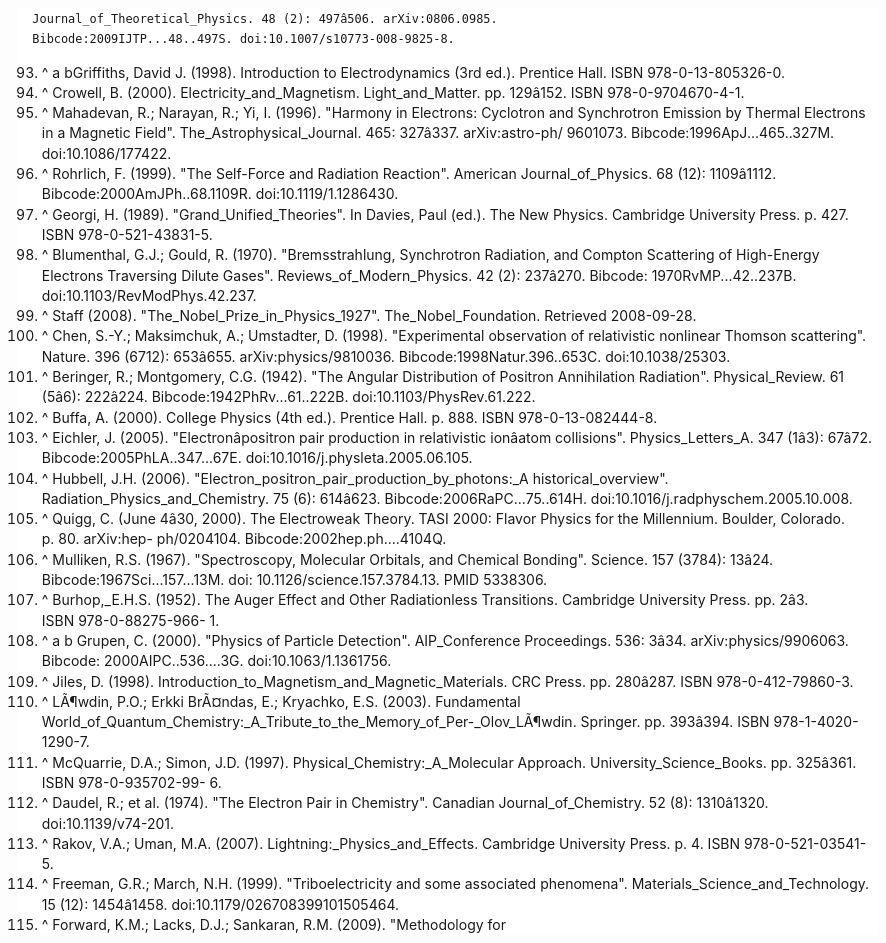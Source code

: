       Journal_of_Theoretical_Physics. 48 (2): 497â506. arXiv:0806.0985.
      Bibcode:2009IJTP...48..497S. doi:10.1007/s10773-008-9825-8.
  93. ^ a bGriffiths, David J. (1998). Introduction to Electrodynamics (3rd
      ed.). Prentice Hall. ISBN 978-0-13-805326-0.
  94. ^ Crowell, B. (2000). Electricity_and_Magnetism. Light_and_Matter.
      pp. 129â152. ISBN 978-0-9704670-4-1.
  95. ^ Mahadevan, R.; Narayan, R.; Yi, I. (1996). "Harmony in Electrons:
      Cyclotron and Synchrotron Emission by Thermal Electrons in a Magnetic
      Field". The_Astrophysical_Journal. 465: 327â337. arXiv:astro-ph/
      9601073. Bibcode:1996ApJ...465..327M. doi:10.1086/177422.
  96. ^ Rohrlich, F. (1999). "The Self-Force and Radiation Reaction". American
      Journal_of_Physics. 68 (12): 1109â1112. Bibcode:2000AmJPh..68.1109R.
      doi:10.1119/1.1286430.
  97. ^ Georgi, H. (1989). "Grand_Unified_Theories". In Davies, Paul (ed.). The
      New Physics. Cambridge University Press. p. 427. ISBN 978-0-521-43831-5.
  98. ^ Blumenthal, G.J.; Gould, R. (1970). "Bremsstrahlung, Synchrotron
      Radiation, and Compton Scattering of High-Energy Electrons Traversing
      Dilute Gases". Reviews_of_Modern_Physics. 42 (2): 237â270. Bibcode:
      1970RvMP...42..237B. doi:10.1103/RevModPhys.42.237.
  99. ^ Staff (2008). "The_Nobel_Prize_in_Physics_1927". The_Nobel_Foundation.
      Retrieved 2008-09-28.
 100. ^ Chen, S.-Y.; Maksimchuk, A.; Umstadter, D. (1998). "Experimental
      observation of relativistic nonlinear Thomson scattering". Nature. 396
      (6712): 653â655. arXiv:physics/9810036. Bibcode:1998Natur.396..653C.
      doi:10.1038/25303.
 101. ^ Beringer, R.; Montgomery, C.G. (1942). "The Angular Distribution of
      Positron Annihilation Radiation". Physical_Review. 61 (5â6): 222â224.
      Bibcode:1942PhRv...61..222B. doi:10.1103/PhysRev.61.222.
 102. ^ Buffa, A. (2000). College Physics (4th ed.). Prentice Hall. p. 888.
      ISBN 978-0-13-082444-8.
 103. ^ Eichler, J. (2005). "Electronâpositron pair production in
      relativistic ionâatom collisions". Physics_Letters_A. 347 (1â3):
      67â72. Bibcode:2005PhLA..347...67E. doi:10.1016/j.physleta.2005.06.105.
 104. ^ Hubbell, J.H. (2006). "Electron_positron_pair_production_by_photons:_A
      historical_overview". Radiation_Physics_and_Chemistry. 75 (6): 614â623.
      Bibcode:2006RaPC...75..614H. doi:10.1016/j.radphyschem.2005.10.008.
 105. ^ Quigg, C. (June 4â30, 2000). The Electroweak Theory. TASI 2000:
      Flavor Physics for the Millennium. Boulder, Colorado. p. 80. arXiv:hep-
      ph/0204104. Bibcode:2002hep.ph....4104Q.
 106. ^ Mulliken, R.S. (1967). "Spectroscopy, Molecular Orbitals, and Chemical
      Bonding". Science. 157 (3784): 13â24. Bibcode:1967Sci...157...13M. doi:
      10.1126/science.157.3784.13. PMID 5338306.
 107. ^ Burhop,_E.H.S. (1952). The Auger Effect and Other Radiationless
      Transitions. Cambridge University Press. pp. 2â3. ISBN 978-0-88275-966-
      1.
 108. ^ a b Grupen, C. (2000). "Physics of Particle Detection". AIP_Conference
      Proceedings. 536: 3â34. arXiv:physics/9906063. Bibcode:
      2000AIPC..536....3G. doi:10.1063/1.1361756.
 109. ^ Jiles, D. (1998). Introduction_to_Magnetism_and_Magnetic_Materials. CRC
      Press. pp. 280â287. ISBN 978-0-412-79860-3.
 110. ^ LÃ¶wdin, P.O.; Erkki BrÃ¤ndas, E.; Kryachko, E.S. (2003). Fundamental
      World_of_Quantum_Chemistry:_A_Tribute_to_the_Memory_of_Per-_Olov_LÃ¶wdin.
      Springer. pp. 393â394. ISBN 978-1-4020-1290-7.
 111. ^ McQuarrie, D.A.; Simon, J.D. (1997). Physical_Chemistry:_A_Molecular
      Approach. University_Science_Books. pp. 325â361. ISBN 978-0-935702-99-
      6.
 112. ^ Daudel, R.; et al. (1974). "The Electron Pair in Chemistry". Canadian
      Journal_of_Chemistry. 52 (8): 1310â1320. doi:10.1139/v74-201.
 113. ^ Rakov, V.A.; Uman, M.A. (2007). Lightning:_Physics_and_Effects.
      Cambridge University Press. p. 4. ISBN 978-0-521-03541-5.
 114. ^ Freeman, G.R.; March, N.H. (1999). "Triboelectricity and some
      associated phenomena". Materials_Science_and_Technology. 15 (12):
      1454â1458. doi:10.1179/026708399101505464.
 115. ^ Forward, K.M.; Lacks, D.J.; Sankaran, R.M. (2009). "Methodology for